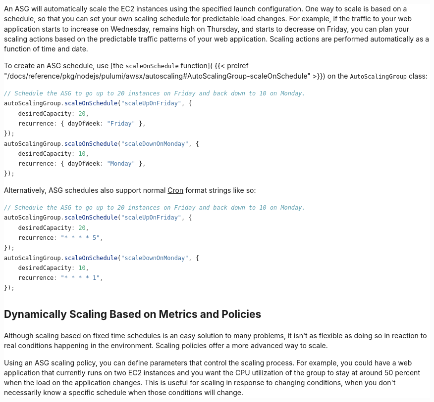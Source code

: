 An ASG will automatically scale the EC2 instances using the specified launch configuration. One way to scale is
based on a schedule, so that you can set your own scaling schedule for predictable load changes. For example, if
the traffic to your web application starts to increase on Wednesday, remains high on Thursday, and starts to
decrease on Friday, you can plan your scaling actions based on the predictable traffic patterns of your web application.
Scaling actions are performed automatically as a function of time and date.

To create an ASG schedule, use [the `scaleOnSchedule` function](
{{< prelref "/docs/reference/pkg/nodejs/pulumi/awsx/autoscaling#AutoScalingGroup-scaleOnSchedule" >}}) on the `AutoScalingGroup` class:

```typescript
// Schedule the ASG to go up to 20 instances on Friday and back down to 10 on Monday.
autoScalingGroup.scaleOnSchedule("scaleUpOnFriday", {
    desiredCapacity: 20,
    recurrence: { dayOfWeek: "Friday" },
});
autoScalingGroup.scaleOnSchedule("scaleDownOnMonday", {
    desiredCapacity: 10,
    recurrence: { dayOfWeek: "Monday" },
});
```

Alternatively, ASG schedules also support normal [Cron](https://en.wikipedia.org/wiki/Cron) format strings like so:

```typescript
// Schedule the ASG to go up to 20 instances on Friday and back down to 10 on Monday.
autoScalingGroup.scaleOnSchedule("scaleUpOnFriday", {
    desiredCapacity: 20,
    recurrence: "* * * * 5",
});
autoScalingGroup.scaleOnSchedule("scaleDownOnMonday", {
    desiredCapacity: 10,
    recurrence: "* * * * 1",
});
```

## Dynamically Scaling Based on Metrics and Policies

Although scaling based on fixed time schedules is an easy solution to many problems, it isn't as flexible as doing
so in reaction to real conditions happening in the environment. Scaling policies offer a more advanced way to scale.

Using an ASG scaling policy, you can define parameters that control the scaling process. For example, you could have a
web application that currently runs on two EC2 instances and you want the CPU utilization of the group to stay at around
50 percent when the load on the application changes. This is useful for scaling in response to changing conditions,
when you don't necessarily know a specific schedule when those conditions will change.
